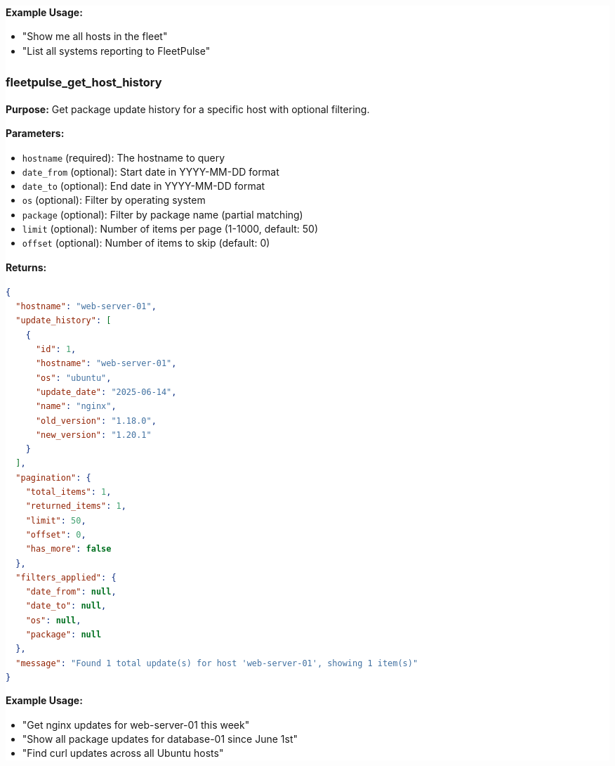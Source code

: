 **Example Usage:**
- "Show me all hosts in the fleet"
- "List all systems reporting to FleetPulse"

### fleetpulse_get_host_history

**Purpose:** Get package update history for a specific host with optional filtering.

**Parameters:**
- `hostname` (required): The hostname to query
- `date_from` (optional): Start date in YYYY-MM-DD format
- `date_to` (optional): End date in YYYY-MM-DD format
- `os` (optional): Filter by operating system
- `package` (optional): Filter by package name (partial matching)
- `limit` (optional): Number of items per page (1-1000, default: 50)
- `offset` (optional): Number of items to skip (default: 0)

**Returns:**
```json
{
  "hostname": "web-server-01",
  "update_history": [
    {
      "id": 1,
      "hostname": "web-server-01",
      "os": "ubuntu",
      "update_date": "2025-06-14",
      "name": "nginx",
      "old_version": "1.18.0",
      "new_version": "1.20.1"
    }
  ],
  "pagination": {
    "total_items": 1,
    "returned_items": 1,
    "limit": 50,
    "offset": 0,
    "has_more": false
  },
  "filters_applied": {
    "date_from": null,
    "date_to": null,
    "os": null,
    "package": null
  },
  "message": "Found 1 total update(s) for host 'web-server-01', showing 1 item(s)"
}
```

**Example Usage:**
- "Get nginx updates for web-server-01 this week"
- "Show all package updates for database-01 since June 1st"
- "Find curl updates across all Ubuntu hosts"
